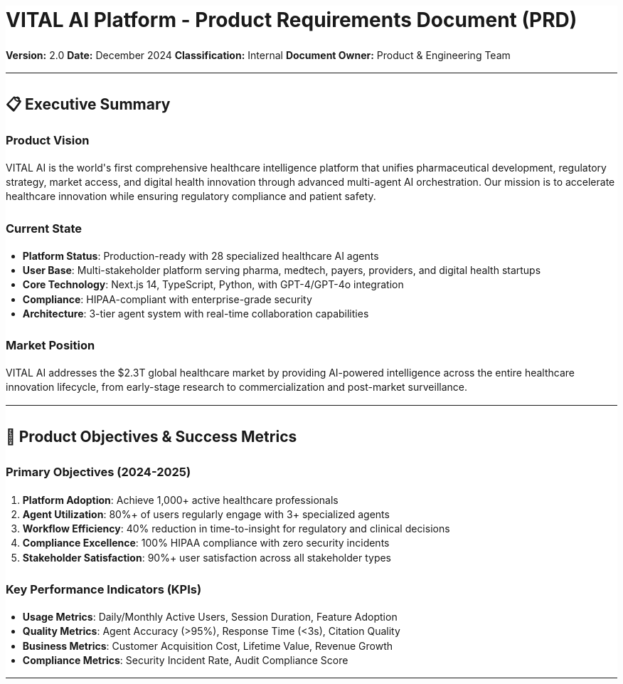 # VITAL AI Platform - Product Requirements Document (PRD)

**Version:** 2.0
**Date:** December 2024
**Classification:** Internal
**Document Owner:** Product & Engineering Team

---

## 📋 Executive Summary

### Product Vision
VITAL AI is the world's first comprehensive healthcare intelligence platform that unifies pharmaceutical development, regulatory strategy, market access, and digital health innovation through advanced multi-agent AI orchestration. Our mission is to accelerate healthcare innovation while ensuring regulatory compliance and patient safety.

### Current State
- **Platform Status**: Production-ready with 28 specialized healthcare AI agents
- **User Base**: Multi-stakeholder platform serving pharma, medtech, payers, providers, and digital health startups
- **Core Technology**: Next.js 14, TypeScript, Python, with GPT-4/GPT-4o integration
- **Compliance**: HIPAA-compliant with enterprise-grade security
- **Architecture**: 3-tier agent system with real-time collaboration capabilities

### Market Position
VITAL AI addresses the $2.3T global healthcare market by providing AI-powered intelligence across the entire healthcare innovation lifecycle, from early-stage research to commercialization and post-market surveillance.

---

## 🎯 Product Objectives & Success Metrics

### Primary Objectives (2024-2025)
1. **Platform Adoption**: Achieve 1,000+ active healthcare professionals
2. **Agent Utilization**: 80%+ of users regularly engage with 3+ specialized agents
3. **Workflow Efficiency**: 40% reduction in time-to-insight for regulatory and clinical decisions
4. **Compliance Excellence**: 100% HIPAA compliance with zero security incidents
5. **Stakeholder Satisfaction**: 90%+ user satisfaction across all stakeholder types

### Key Performance Indicators (KPIs)
- **Usage Metrics**: Daily/Monthly Active Users, Session Duration, Feature Adoption
- **Quality Metrics**: Agent Accuracy (>95%), Response Time (<3s), Citation Quality
- **Business Metrics**: Customer Acquisition Cost, Lifetime Value, Revenue Growth
- **Compliance Metrics**: Security Incident Rate, Audit Compliance Score

---
